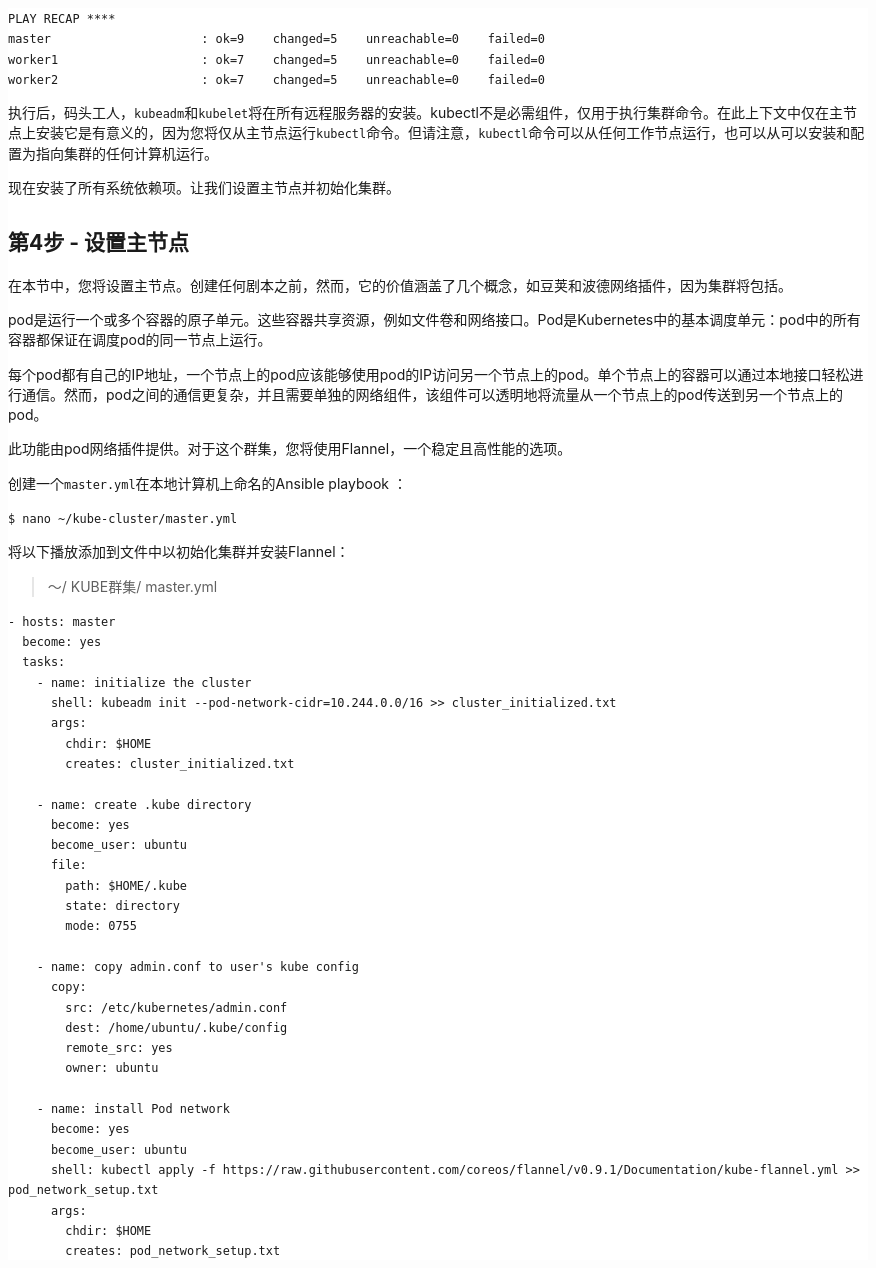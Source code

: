 ```
PLAY RECAP ****
master                     : ok=9    changed=5    unreachable=0    failed=0   
worker1                    : ok=7    changed=5    unreachable=0    failed=0  
worker2                    : ok=7    changed=5    unreachable=0    failed=0  
```

执行后，码头工人，`kubeadm`和`kubelet`将在所有远程服务器的安装。kubectl不是必需组件，仅用于执行集群命令。在此上下文中仅在主节点上安装它是有意义的，因为您将仅从主节点运行`kubectl`命令。但请注意，`kubectl`命令可以从任何工作节点运行，也可以从可以安装和配置为指向集群的任何计算机运行。

现在安装了所有系统依赖项。让我们设置主节点并初始化集群。



## 第4步 - 设置主节点

在本节中，您将设置主节点。创建任何剧本之前，然而，它的价值涵盖了几个概念，如豆荚和波德网络插件，因为集群将包括。

pod是运行一个或多个容器的原子单元。这些容器共享资源，例如文件卷和网络接口。Pod是Kubernetes中的基本调度单元：pod中的所有容器都保证在调度pod的同一节点上运行。

每个pod都有自己的IP地址，一个节点上的pod应该能够使用pod的IP访问另一个节点上的pod。单个节点上的容器可以通过本地接口轻松进行通信。然而，pod之间的通信更复杂，并且需要单独的网络组件，该组件可以透明地将流量从一个节点上的pod传送到另一个节点上的pod。

此功能由pod网络插件提供。对于这个群集，您将使用Flannel，一个稳定且高性能的选项。

创建一个`master.yml`在本地计算机上命名的Ansible playbook ：

```
$ nano ~/kube-cluster/master.yml
```

将以下播放添加到文件中以初始化集群并安装Flannel：

> 〜/ KUBE群集/ master.yml

```
- hosts: master
  become: yes
  tasks:
    - name: initialize the cluster
      shell: kubeadm init --pod-network-cidr=10.244.0.0/16 >> cluster_initialized.txt
      args:
        chdir: $HOME
        creates: cluster_initialized.txt

    - name: create .kube directory
      become: yes
      become_user: ubuntu
      file:
        path: $HOME/.kube
        state: directory
        mode: 0755

    - name: copy admin.conf to user's kube config
      copy:
        src: /etc/kubernetes/admin.conf
        dest: /home/ubuntu/.kube/config
        remote_src: yes
        owner: ubuntu

    - name: install Pod network
      become: yes
      become_user: ubuntu
      shell: kubectl apply -f https://raw.githubusercontent.com/coreos/flannel/v0.9.1/Documentation/kube-flannel.yml >> pod_network_setup.txt
      args:
        chdir: $HOME
        creates: pod_network_setup.txt
```
